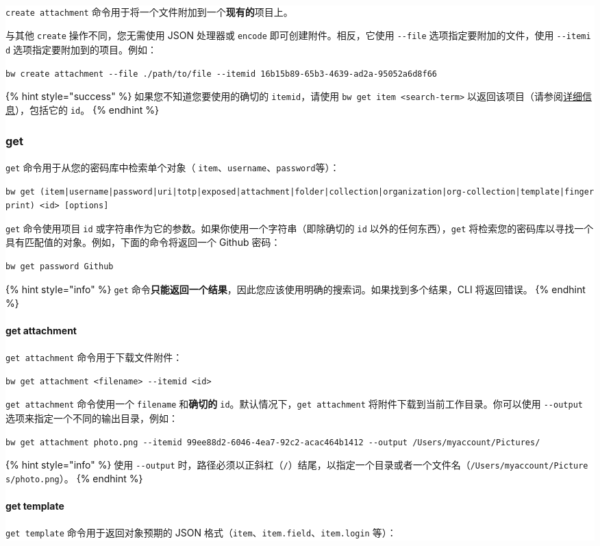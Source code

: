 `create attachment` 命令用于将一个文件附加到一个**现有的**项目上。

与其他 `create` 操作不同，您无需使用 JSON 处理器或 `encode` 即可创建附件。相反，它使用 `--file` 选项指定要附加的文件，使用 `--itemid` 选项指定要附加到的项目。例如：

```batch
bw create attachment --file ./path/to/file --itemid 16b15b89-65b3-4639-ad2a-95052a6d8f66
```

{% hint style="success" %}
如果您不知道您要使用的确切的 `itemid`，请使用 `bw get item <search-term>` 以返回该项目（请参阅[详细信息](password-manager-cli.md#get)），包括它的 `id`。
{% endhint %}

### get

`get` 命令用于从您的密码库中检索单个对象（ `item`、`username`、`password`等）：

```batch
bw get (item|username|password|uri|totp|exposed|attachment|folder|collection|organization|org-collection|template|fingerprint) <id> [options]
```

`get` 命令使用项目 `id` 或字符串作为它的参数。如果你使用一个字符串（即除确切的 `id` 以外的任何东西），`get` 将检索您的密码库以寻找一个具有匹配值的对象。例如，下面的命令将返回一个 Github 密码：

```batch
bw get password Github
```

{% hint style="info" %}
`get` 命令**只能返回一个结果**，因此您应该使用明确的搜索词。如果找到多个结果，CLI 将返回错误。
{% endhint %}

#### **get attachment** <a href="#get-attachment" id="get-attachment"></a>

`get attachment` 命令用于下载文件附件：

```batch
bw get attachment <filename> --itemid <id>
```

`get attachment` 命令使用一个 `filename` 和**确切的** `id`。默认情况下，`get attachment` 将附件下载到当前工作目录。你可以使用 `--output` 选项来指定一个不同的输出目录，例如：

```batch
bw get attachment photo.png --itemid 99ee88d2-6046-4ea7-92c2-acac464b1412 --output /Users/myaccount/Pictures/
```

{% hint style="info" %}
使用 `--output` 时，路径必须以正斜杠（`/`）结尾，以指定一个目录或者一个文件名（`/Users/myaccount/Pictures/photo.png`）。
{% endhint %}

#### **get template** <a href="#get-template" id="get-template"></a>

&#x20;`get template` 命令用于返回对象预期的 JSON 格式（`item`、`item.field`、`item.login` 等）：
